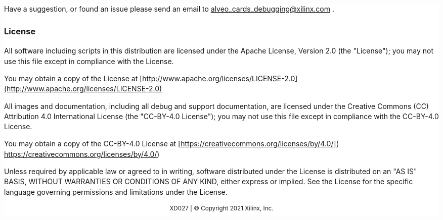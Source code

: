 Have a suggestion, or found an issue please send an email to alveo_cards_debugging@xilinx.com .

### License

All software including scripts in this distribution are licensed under the Apache License, Version 2.0 (the "License"); you may not use this file except in compliance with the License.

You may obtain a copy of the License at
[http://www.apache.org/licenses/LICENSE-2.0](http://www.apache.org/licenses/LICENSE-2.0)

All images and documentation, including all debug and support documentation, are licensed under the Creative Commons (CC) Attribution 4.0 International License (the "CC-BY-4.0 License"); you may not use this file except in compliance with the CC-BY-4.0 License.

You may obtain a copy of the CC-BY-4.0 License at
[https://creativecommons.org/licenses/by/4.0/]( https://creativecommons.org/licenses/by/4.0/)


Unless required by applicable law or agreed to in writing, software distributed under the License is distributed on an "AS IS" BASIS, WITHOUT WARRANTIES OR CONDITIONS OF ANY KIND, either express or implied. See the License for the specific language governing permissions and limitations under the License.

<p align="center"><sup>XD027 | &copy; Copyright 2021 Xilinx, Inc.</sup></p>
